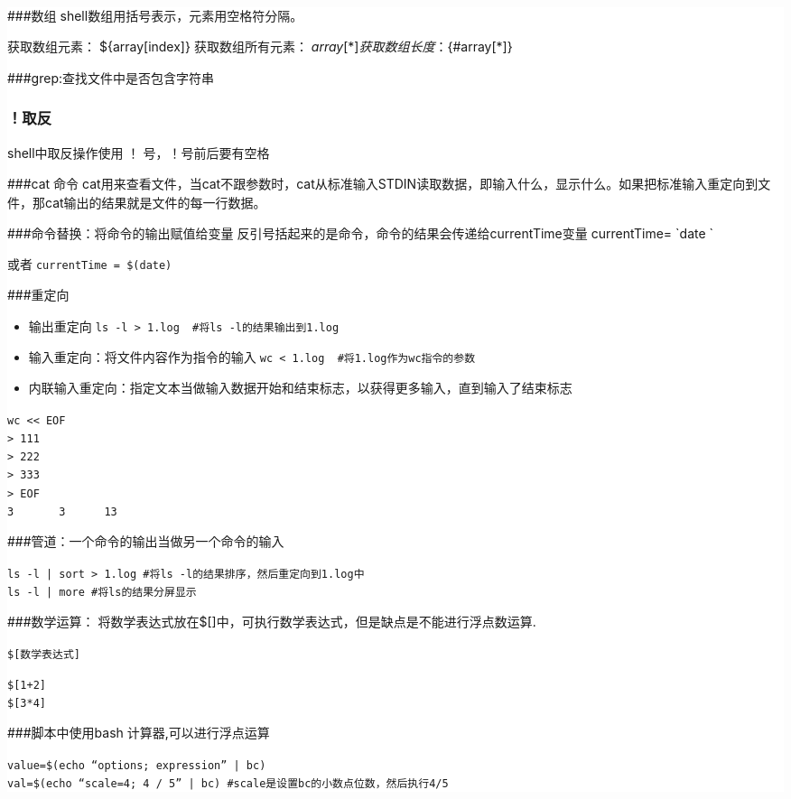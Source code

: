 ###数组
shell数组用括号表示，元素用空格符分隔。

获取数组元素： ${array[index]}
获取数组所有元素： ${array[*]}
获取数组长度：${#array[*]}

###grep:查找文件中是否包含字符串
### ！取反
shell中取反操作使用 ！ 号，！号前后要有空格

###cat 命令
cat用来查看文件，当cat不跟参数时，cat从标准输入STDIN读取数据，即输入什么，显示什么。如果把标准输入重定向到文件，那cat输出的结果就是文件的每一行数据。

###命令替换：将命令的输出赋值给变量
反引号括起来的是命令，命令的结果会传递给currentTime变量
currentTime= \`date \`

或者
`currentTime = $(date)`

###重定向
* 输出重定向
`ls -l > 1.log  #将ls -l的结果输出到1.log`

* 输入重定向：将文件内容作为指令的输入
`wc < 1.log  #将1.log作为wc指令的参数`

* 内联输入重定向：指定文本当做输入数据开始和结束标志，以获得更多输入，直到输入了结束标志

```
wc << EOF
> 111
> 222
> 333
> EOF
3       3      13
```

###管道：一个命令的输出当做另一个命令的输入
```
ls -l | sort > 1.log #将ls -l的结果排序，然后重定向到1.log中
ls -l | more #将ls的结果分屏显示
```

###数学运算： 
将数学表达式放在$[]中，可执行数学表达式，但是缺点是不能进行浮点数运算.

`$[数学表达式] `

```
$[1+2]
$[3*4]
```

###脚本中使用bash 计算器,可以进行浮点运算

```
value=$(echo “options; expression” | bc)
val=$(echo “scale=4; 4 / 5” | bc) #scale是设置bc的小数点位数，然后执行4/5
```
